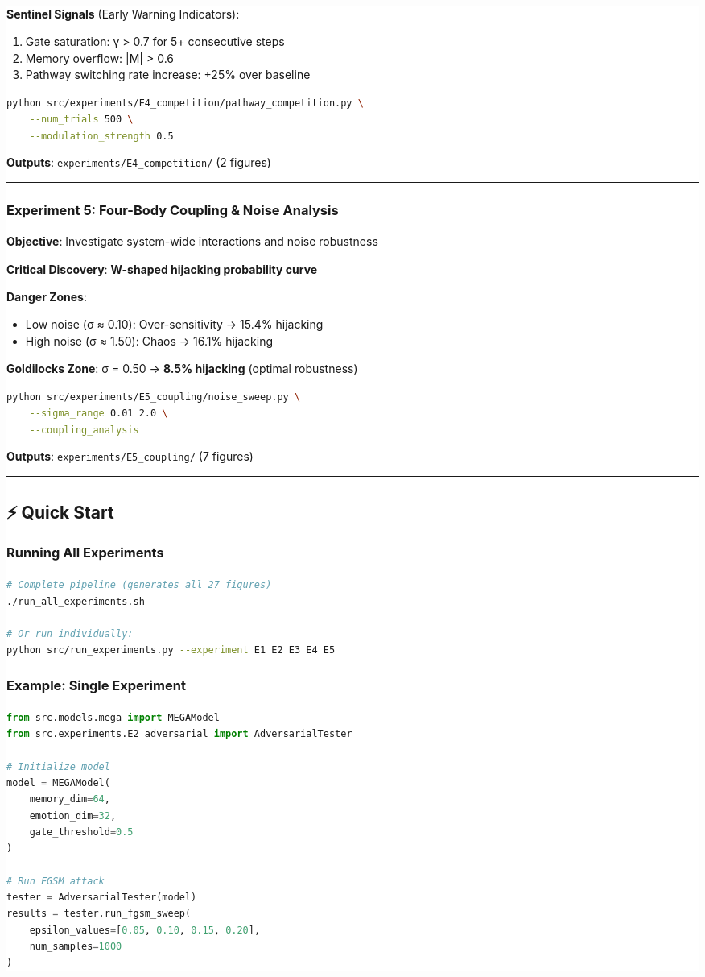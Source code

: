 **Sentinel Signals** (Early Warning Indicators):
1. Gate saturation: γ > 0.7 for 5+ consecutive steps
2. Memory overflow: |M| > 0.6
3. Pathway switching rate increase: +25% over baseline

```bash
python src/experiments/E4_competition/pathway_competition.py \
    --num_trials 500 \
    --modulation_strength 0.5
```

**Outputs**: `experiments/E4_competition/` (2 figures)

---

### Experiment 5: Four-Body Coupling & Noise Analysis
**Objective**: Investigate system-wide interactions and noise robustness

**Critical Discovery**: **W-shaped hijacking probability curve**

**Danger Zones**:
- Low noise (σ ≈ 0.10): Over-sensitivity → 15.4% hijacking
- High noise (σ ≈ 1.50): Chaos → 16.1% hijacking

**Goldilocks Zone**: σ = 0.50 → **8.5% hijacking** (optimal robustness)

```bash
python src/experiments/E5_coupling/noise_sweep.py \
    --sigma_range 0.01 2.0 \
    --coupling_analysis
```

**Outputs**: `experiments/E5_coupling/` (7 figures)

---

## ⚡ Quick Start

### Running All Experiments

```bash
# Complete pipeline (generates all 27 figures)
./run_all_experiments.sh

# Or run individually:
python src/run_experiments.py --experiment E1 E2 E3 E4 E5
```

### Example: Single Experiment

```python
from src.models.mega import MEGAModel
from src.experiments.E2_adversarial import AdversarialTester

# Initialize model
model = MEGAModel(
    memory_dim=64,
    emotion_dim=32,
    gate_threshold=0.5
)

# Run FGSM attack
tester = AdversarialTester(model)
results = tester.run_fgsm_sweep(
    epsilon_values=[0.05, 0.10, 0.15, 0.20],
    num_samples=1000
)

```
